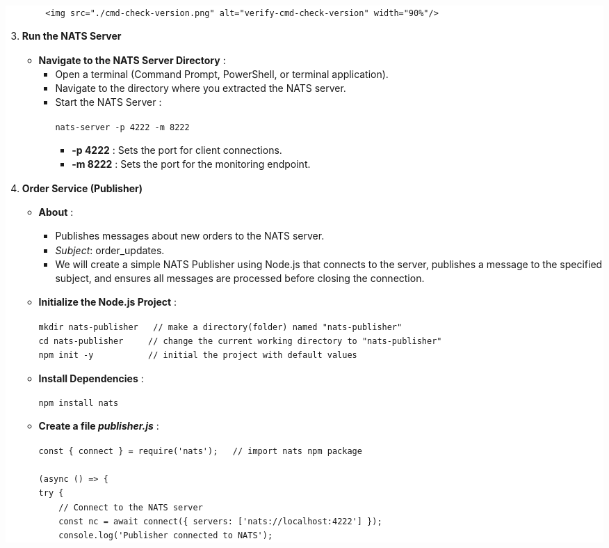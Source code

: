             <img src="./cmd-check-version.png" alt="verify-cmd-check-version" width="90%"/>
        
3. **Run the NATS Server** 

    - **Navigate to the NATS Server Directory** : 
        - Open a terminal (Command Prompt, PowerShell, or terminal application).
        - Navigate to the directory where you extracted the NATS server.
        - Start the NATS Server :
            ```
            nats-server -p 4222 -m 8222
            ```
            - **-p 4222** : Sets the port for client connections.
            - **-m 8222** : Sets the port for the monitoring endpoint.
            
            
4.  **Order Service (Publisher)**
    - **About** : 
        - Publishes messages about new orders to the NATS server.
        - *Subject*: order_updates.
        - We will create a simple NATS Publisher using Node.js that connects to the server, publishes a message to the specified subject, and ensures all messages are processed before closing the connection.
    
    - **Initialize the Node.js Project** :
        ```
        mkdir nats-publisher   // make a directory(folder) named "nats-publisher"
        cd nats-publisher     // change the current working directory to "nats-publisher"
        npm init -y           // initial the project with default values
        ```
    - **Install Dependencies** :
        ```
        npm install nats
        ```
    - **Create a file *publisher.js*** :

        ```
        const { connect } = require('nats');   // import nats npm package

        (async () => {
        try {
            // Connect to the NATS server
            const nc = await connect({ servers: ['nats://localhost:4222'] });
            console.log('Publisher connected to NATS');

